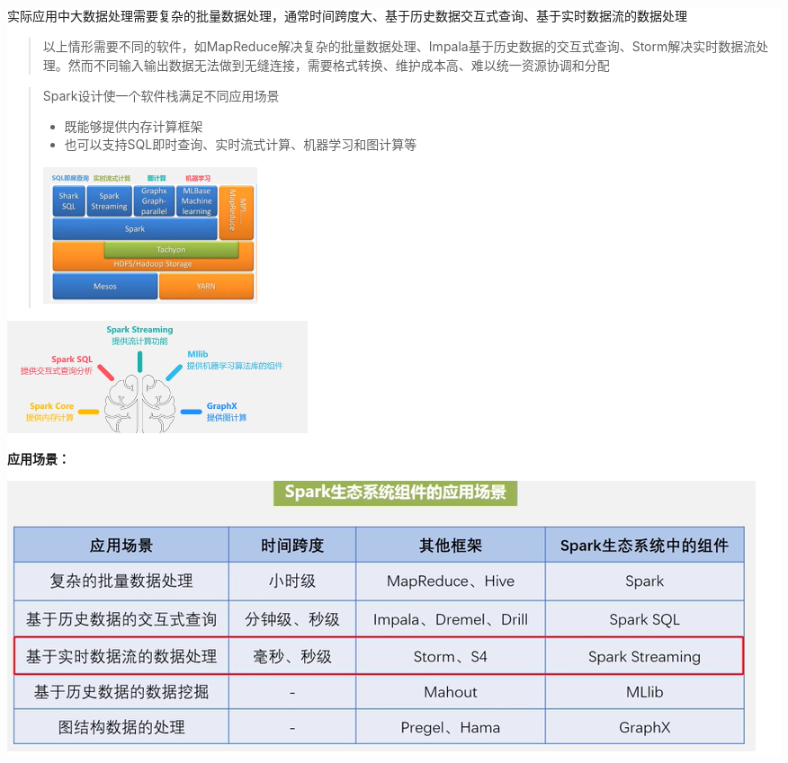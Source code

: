 实际应用中大数据处理需要复杂的批量数据处理，通常时间跨度大、基于历史数据交互式查询、基于实时数据流的数据处理

> 以上情形需要不同的软件，如MapReduce解决复杂的批量数据处理、Impala基于历史数据的交互式查询、Storm解决实时数据流处理。然而不同输入输出数据无法做到无缝连接，需要格式转换、维护成本高、难以统一资源协调和分配



> Spark设计使一个软件栈满足不同应用场景
>
> - 既能够提供内存计算框架
> - 也可以支持SQL即时查询、实时流式计算、机器学习和图计算等
>
> <img src="images/image-20201207132254729.png" alt="image-20201207132254729" style="zoom:50%;" />

<img src="images/image-20201207132432340.png" alt="image-20201207132432340" style="zoom:50%;" />

**应用场景：**

![image-20201207132506555](images/image-20201207132506555.png)
